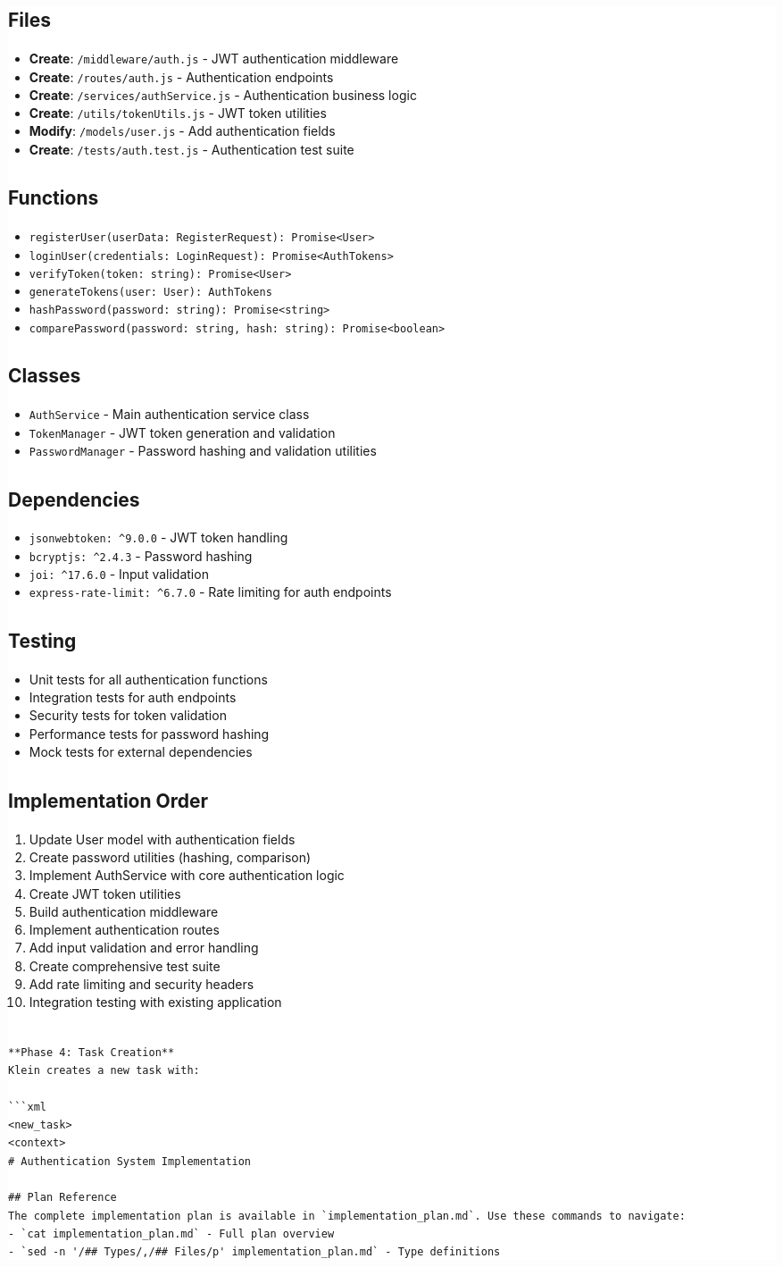 ## Files
- **Create**: `/middleware/auth.js` - JWT authentication middleware
- **Create**: `/routes/auth.js` - Authentication endpoints  
- **Create**: `/services/authService.js` - Authentication business logic
- **Create**: `/utils/tokenUtils.js` - JWT token utilities
- **Modify**: `/models/user.js` - Add authentication fields
- **Create**: `/tests/auth.test.js` - Authentication test suite

## Functions
- `registerUser(userData: RegisterRequest): Promise<User>`
- `loginUser(credentials: LoginRequest): Promise<AuthTokens>`
- `verifyToken(token: string): Promise<User>`
- `generateTokens(user: User): AuthTokens`
- `hashPassword(password: string): Promise<string>`
- `comparePassword(password: string, hash: string): Promise<boolean>`

## Classes
- `AuthService` - Main authentication service class
- `TokenManager` - JWT token generation and validation
- `PasswordManager` - Password hashing and validation utilities

## Dependencies
- `jsonwebtoken: ^9.0.0` - JWT token handling
- `bcryptjs: ^2.4.3` - Password hashing
- `joi: ^17.6.0` - Input validation
- `express-rate-limit: ^6.7.0` - Rate limiting for auth endpoints

## Testing
- Unit tests for all authentication functions
- Integration tests for auth endpoints
- Security tests for token validation
- Performance tests for password hashing
- Mock tests for external dependencies

## Implementation Order
1. Update User model with authentication fields
2. Create password utilities (hashing, comparison)
3. Implement AuthService with core authentication logic
4. Create JWT token utilities
5. Build authentication middleware
6. Implement authentication routes
7. Add input validation and error handling
8. Create comprehensive test suite
9. Add rate limiting and security headers
10. Integration testing with existing application
```

**Phase 4: Task Creation**
Klein creates a new task with:

```xml
<new_task>
<context>
# Authentication System Implementation

## Plan Reference
The complete implementation plan is available in `implementation_plan.md`. Use these commands to navigate:
- `cat implementation_plan.md` - Full plan overview
- `sed -n '/## Types/,/## Files/p' implementation_plan.md` - Type definitions
```